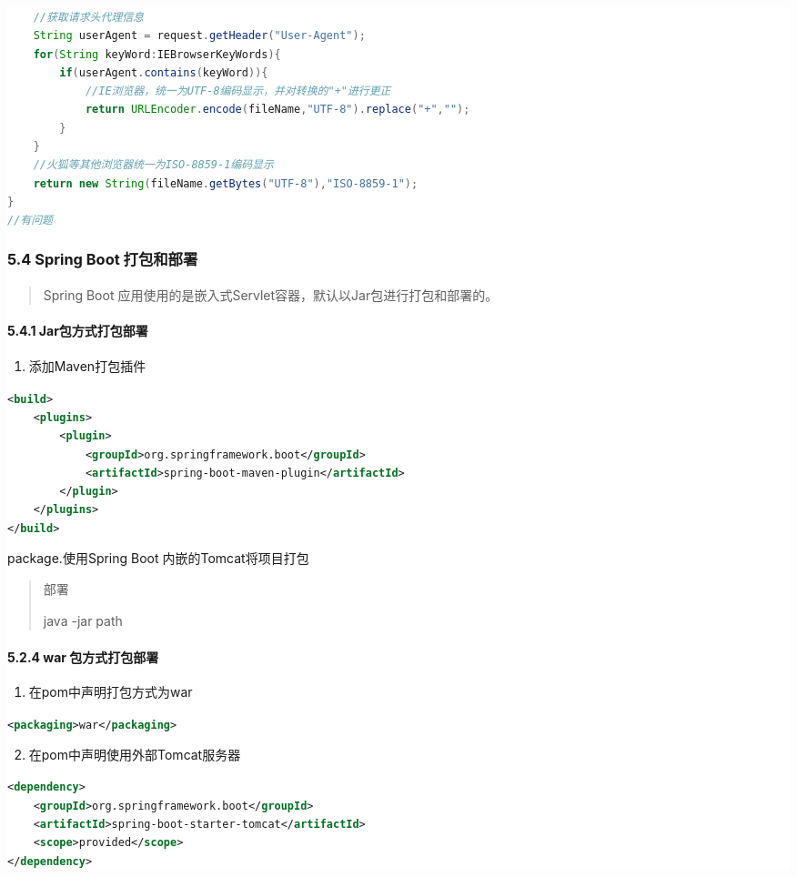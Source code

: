 ```java
    //获取请求头代理信息
    String userAgent = request.getHeader("User-Agent");
    for(String keyWord:IEBrowserKeyWords){
        if(userAgent.contains(keyWord)){
            //IE浏览器，统一为UTF-8编码显示，并对转换的"+"进行更正
            return URLEncoder.encode(fileName,"UTF-8").replace("+","");
        }
    }
    //火狐等其他浏览器统一为ISO-8859-1编码显示
    return new String(fileName.getBytes("UTF-8"),"ISO-8859-1");
}
//有问题
```



### 5.4 Spring Boot 打包和部署

> Spring Boot 应用使用的是嵌入式Servlet容器，默认以Jar包进行打包和部署的。

#### 5.4.1 Jar包方式打包部署

1. 添加Maven打包插件

```xml
<build>
	<plugins>
    	<plugin>
        	<groupId>org.springframework.boot</groupId>
            <artifactId>spring-boot-maven-plugin</artifactId>
        </plugin>
    </plugins>
</build>
```

package.使用Spring Boot 内嵌的Tomcat将项目打包

> 部署
>
> java -jar path

#### 5.2.4 war 包方式打包部署

1. 在pom中声明打包方式为war 

```xml
<packaging>war</packaging>
```

2. 在pom中声明使用外部Tomcat服务器

```xml
<dependency>
	<groupId>org.springframework.boot</groupId>
    <artifactId>spring-boot-starter-tomcat</artifactId>
    <scope>provided</scope>
</dependency>
```

